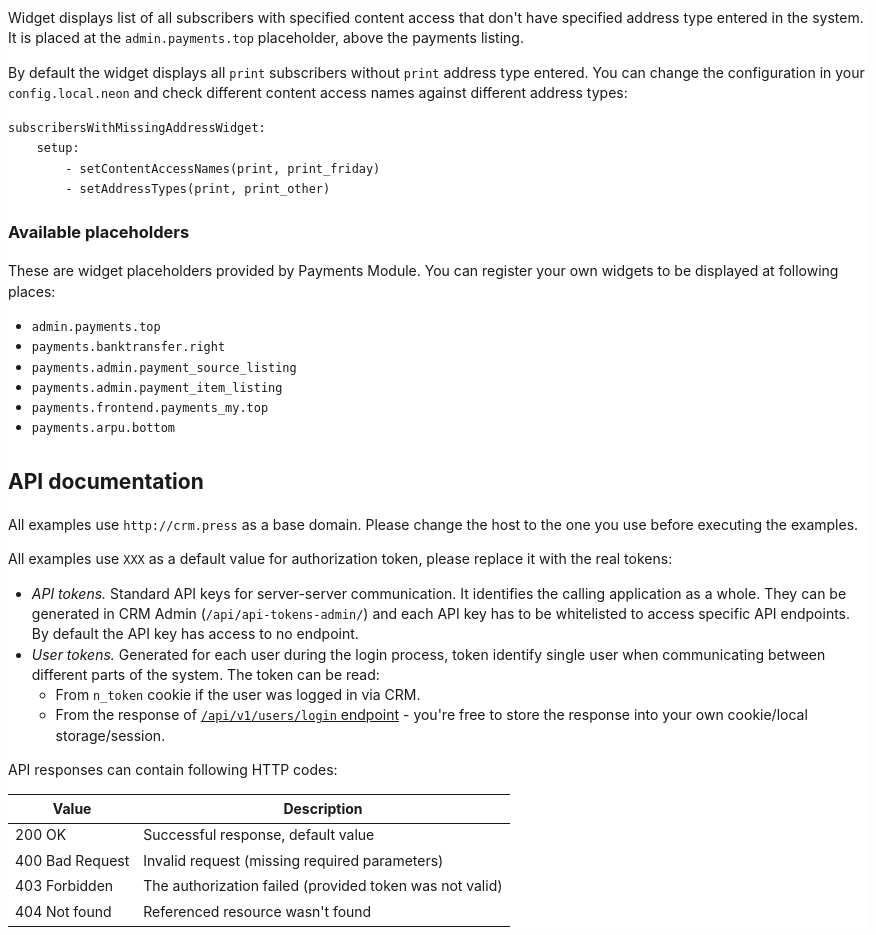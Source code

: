 Widget displays list of all subscribers with specified content access that don't have specified address type entered in the system. It is placed at the `admin.payments.top` placeholder, above the payments listing.

By default the widget displays all `print` subscribers without `print` address type entered. You can change the configuration in your `config.local.neon` and check different content access names against different address types:

```neon
subscribersWithMissingAddressWidget:
    setup:
        - setContentAccessNames(print, print_friday)
        - setAddressTypes(print, print_other)
```

### Available placeholders

These are widget placeholders provided by Payments Module. You can register your own widgets to be displayed at following places:

* `admin.payments.top`
* `payments.banktransfer.right`
* `payments.admin.payment_source_listing`
* `payments.admin.payment_item_listing`
* `payments.frontend.payments_my.top`
* `payments.arpu.bottom`

## API documentation

All examples use `http://crm.press` as a base domain. Please change the host to the one you use
before executing the examples.

All examples use `XXX` as a default value for authorization token, please replace it with the
real tokens:

* *API tokens.* Standard API keys for server-server communication. It identifies the calling application as a whole.
They can be generated in CRM Admin (`/api/api-tokens-admin/`) and each API key has to be whitelisted to access
specific API endpoints. By default the API key has access to no endpoint. 
* *User tokens.* Generated for each user during the login process, token identify single user when communicating between
different parts of the system. The token can be read:
    * From `n_token` cookie if the user was logged in via CRM.
    * From the response of [`/api/v1/users/login` endpoint](https://github.com/remp2020/crm-users-module#post-apiv1userslogin) -
    you're free to store the response into your own cookie/local storage/session.

API responses can contain following HTTP codes:

| Value | Description |
| --- | --- |
| 200 OK | Successful response, default value | 
| 400 Bad Request | Invalid request (missing required parameters) | 
| 403 Forbidden | The authorization failed (provided token was not valid) | 
| 404 Not found | Referenced resource wasn't found | 
